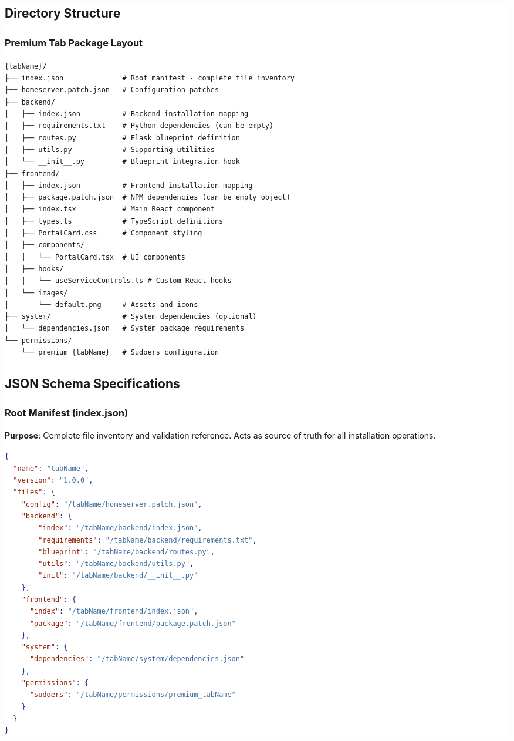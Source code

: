 ## Directory Structure

### Premium Tab Package Layout
```
{tabName}/
├── index.json              # Root manifest - complete file inventory
├── homeserver.patch.json   # Configuration patches
├── backend/
│   ├── index.json          # Backend installation mapping
│   ├── requirements.txt    # Python dependencies (can be empty)
│   ├── routes.py           # Flask blueprint definition
│   ├── utils.py            # Supporting utilities
│   └── __init__.py         # Blueprint integration hook
├── frontend/
│   ├── index.json          # Frontend installation mapping
│   ├── package.patch.json  # NPM dependencies (can be empty object)
│   ├── index.tsx           # Main React component
│   ├── types.ts            # TypeScript definitions
│   ├── PortalCard.css      # Component styling
│   ├── components/
│   │   └── PortalCard.tsx  # UI components
│   ├── hooks/
│   │   └── useServiceControls.ts # Custom React hooks
│   └── images/
│       └── default.png     # Assets and icons
├── system/                 # System dependencies (optional)
│   └── dependencies.json   # System package requirements
└── permissions/
    └── premium_{tabName}   # Sudoers configuration
```

## JSON Schema Specifications

### Root Manifest (index.json)

**Purpose**: Complete file inventory and validation reference. Acts as source of truth for all installation operations.

```json
{
  "name": "tabName",
  "version": "1.0.0",
  "files": {
    "config": "/tabName/homeserver.patch.json",
    "backend": {
        "index": "/tabName/backend/index.json",
        "requirements": "/tabName/backend/requirements.txt",
        "blueprint": "/tabName/backend/routes.py",
        "utils": "/tabName/backend/utils.py",
        "init": "/tabName/backend/__init__.py"
    },
    "frontend": {
      "index": "/tabName/frontend/index.json",
      "package": "/tabName/frontend/package.patch.json"
    },
    "system": {
      "dependencies": "/tabName/system/dependencies.json"
    },
    "permissions": {
      "sudoers": "/tabName/permissions/premium_tabName"
    }
  }
}
```